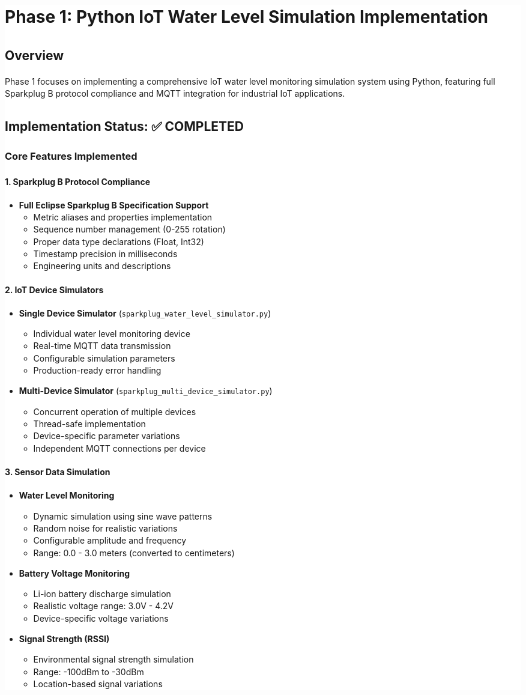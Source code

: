 # Phase 1: Python IoT Water Level Simulation Implementation

## Overview

Phase 1 focuses on implementing a comprehensive IoT water level monitoring simulation system using Python, featuring full Sparkplug B protocol compliance and MQTT integration for industrial IoT applications.

## Implementation Status: ✅ COMPLETED

### Core Features Implemented

#### 1. Sparkplug B Protocol Compliance

- **Full Eclipse Sparkplug B Specification Support**
  - Metric aliases and properties implementation
  - Sequence number management (0-255 rotation)
  - Proper data type declarations (Float, Int32)
  - Timestamp precision in milliseconds
  - Engineering units and descriptions

#### 2. IoT Device Simulators

- **Single Device Simulator** (`sparkplug_water_level_simulator.py`)
  - Individual water level monitoring device
  - Real-time MQTT data transmission
  - Configurable simulation parameters
  - Production-ready error handling

- **Multi-Device Simulator** (`sparkplug_multi_device_simulator.py`)
  - Concurrent operation of multiple devices
  - Thread-safe implementation
  - Device-specific parameter variations
  - Independent MQTT connections per device

#### 3. Sensor Data Simulation

- **Water Level Monitoring**
  - Dynamic simulation using sine wave patterns
  - Random noise for realistic variations
  - Configurable amplitude and frequency
  - Range: 0.0 - 3.0 meters (converted to centimeters)

- **Battery Voltage Monitoring**
  - Li-ion battery discharge simulation
  - Realistic voltage range: 3.0V - 4.2V
  - Device-specific voltage variations

- **Signal Strength (RSSI)**
  - Environmental signal strength simulation
  - Range: -100dBm to -30dBm
  - Location-based signal variations
